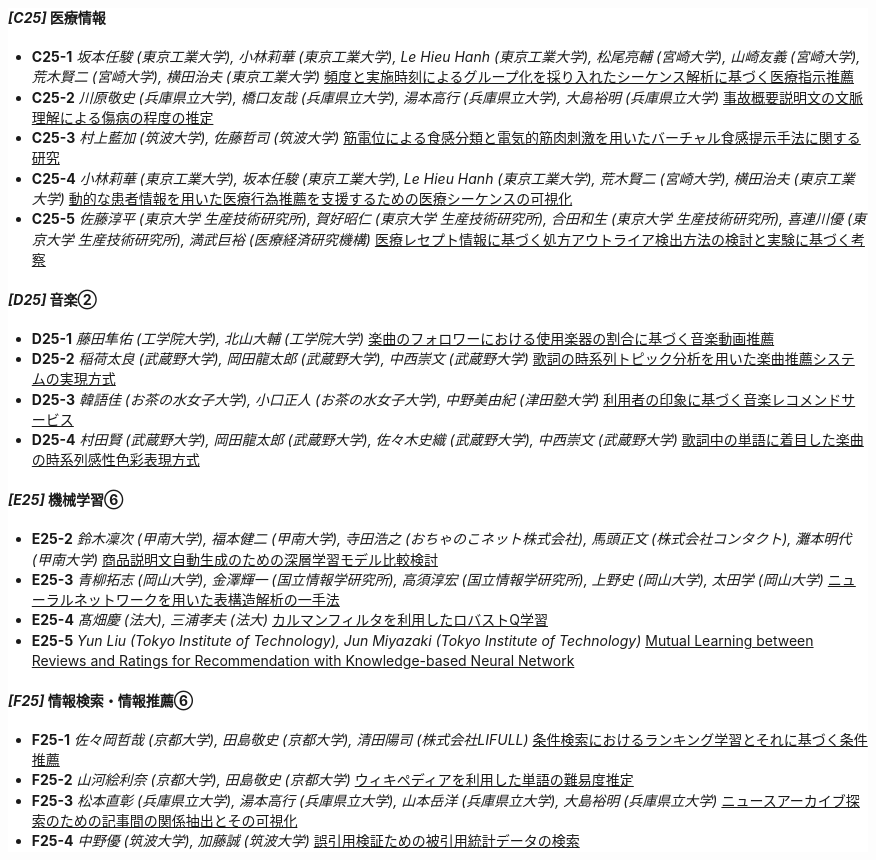 <section markdown="1" id="C25">

#### *[C25]* **医療情報**

* **C25-1** *坂本任駿 (東京工業大学), 小林莉華 (東京工業大学), Le Hieu Hanh (東京工業大学), 松尾亮輔  (宮崎大学), 山崎友義 (宮崎大学), 荒木賢二 (宮崎大学), 横田治夫 (東京工業大学)* [頻度と実施時刻によるグループ化を採り入れたシーケンス解析に基づく医療指示推薦](./papers/C25-1.pdf)
* **C25-2** *川原敬史 (兵庫県立大学), 橋口友哉 (兵庫県立大学), 湯本高行 (兵庫県立大学), 大島裕明 (兵庫県立大学)* [事故概要説明文の文脈理解による傷病の程度の推定](./papers/C25-2.pdf)
* **C25-3** *村上藍加 (筑波大学), 佐藤哲司 (筑波大学)* [筋電位による食感分類と電気的筋肉刺激を用いたバーチャル食感提示手法に関する研究](./papers/C25-3.pdf)
* **C25-4** *小林莉華 (東京工業大学), 坂本任駿 (東京工業大学), Le Hieu Hanh (東京工業大学), 荒木賢二 (宮崎大学), 横田治夫 (東京工業大学)* [動的な患者情報を用いた医療行為推薦を支援するための医療シーケンスの可視化](./papers/C25-4.pdf)
* **C25-5** *佐藤淳平 (東京大学 生産技術研究所), 賀好昭仁 (東京大学 生産技術研究所), 合田和生 (東京大学 生産技術研究所), 喜連川優 (東京大学 生産技術研究所), 満武巨裕 (医療経済研究機構)* [医療レセプト情報に基づく処方アウトライア検出方法の検討と実験に基づく考察](./papers/C25-5.pdf)
</secton>

<section markdown="1" id="D25">

#### *[D25]* **音楽&#9313;**

* **D25-1** *藤田隼佑 (工学院大学), 北山大輔 (工学院大学)* [楽曲のフォロワーにおける使用楽器の割合に基づく音楽動画推薦](./papers/D25-1.pdf)
* **D25-2** *稲荷太良 (武蔵野大学), 岡田龍太郎 (武蔵野大学), 中西崇文 (武蔵野大学)* [歌詞の時系列トピック分析を用いた楽曲推薦システムの実現方式](./papers/D25-2.pdf)
* **D25-3** *韓語佳 (お茶の水女子大学), 小口正人 (お茶の水女子大学), 中野美由紀 (津田塾大学)* [利用者の印象に基づく音楽レコメンドサービス](./papers/D25-3.pdf)
* **D25-4** *村田賢 (武蔵野大学), 岡田龍太郎 (武蔵野大学), 佐々木史織 (武蔵野大学), 中西崇文 (武蔵野大学)* [歌詞中の単語に着目した楽曲の時系列感性色彩表現方式](./papers/D25-4.pdf)
</secton>

<section markdown="1" id="E25">

#### *[E25]* **機械学習&#9317;**

* **E25-2** *鈴木凜次 (甲南大学), 福本健二 (甲南大学), 寺田浩之 (おちゃのこネット株式会社), 馬頭正文 (株式会社コンタクト), 灘本明代 (甲南大学)* [商品説明文自動生成のための深層学習モデル比較検討](./papers/E25-2.pdf)
* **E25-3** *青柳拓志 (岡山大学), 金澤輝一 (国立情報学研究所), 高須淳宏 (国立情報学研究所), 上野史 (岡山大学), 太田学 (岡山大学)* [ニューラルネットワークを用いた表構造解析の一手法](./papers/E25-3.pdf)
* **E25-4** *髙畑慶 (法大), 三浦孝夫 (法大)* [カルマンフィルタを利用したロバストQ学習](./papers/E25-4.pdf)
* **E25-5** *Yun Liu (Tokyo Institute of Technology), Jun Miyazaki (Tokyo Institute of Technology)* [Mutual Learning between Reviews and Ratings for Recommendation with Knowledge-based Neural Network](./papers/E25-5.pdf)
</secton>

<section markdown="1" id="F25">

#### *[F25]* **情報検索・情報推薦&#9317;**

* **F25-1** *佐々岡哲哉 (京都大学), 田島敬史 (京都大学), 清田陽司 (株式会社LIFULL)* [条件検索におけるランキング学習とそれに基づく条件推薦](./papers/F25-1.pdf)
* **F25-2** *山河絵利奈 (京都大学), 田島敬史 (京都大学)* [ウィキペディアを利用した単語の難易度推定](./papers/F25-2.pdf)
* **F25-3** *松本直彰 (兵庫県⽴⼤学), 湯本⾼⾏  (兵庫県⽴⼤学), ⼭本岳洋  (兵庫県⽴⼤学), ⼤島裕明  (兵庫県⽴⼤学)* [ニュースアーカイブ探索のための記事間の関係抽出とその可視化](./papers/F25-3.pdf)
* **F25-4** *中野優 (筑波大学), 加藤誠 (筑波大学)* [誤引用検証ための被引用統計データの検索](./papers/F25-4.pdf)
</secton>
